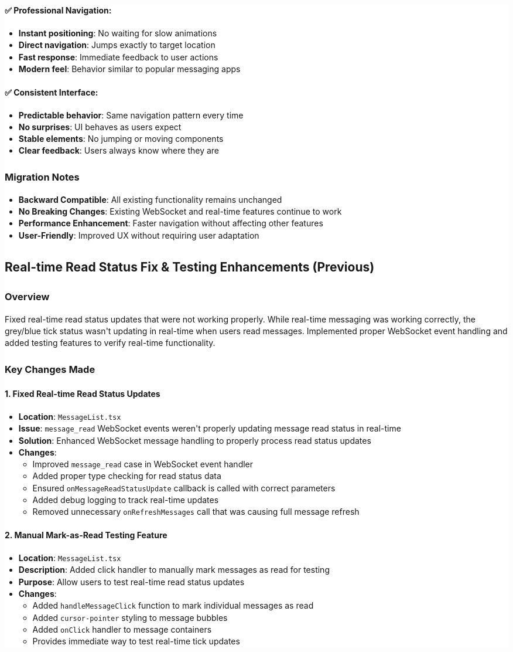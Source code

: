 #### **✅ Professional Navigation:**
- **Instant positioning**: No waiting for slow animations
- **Direct navigation**: Jumps exactly to target location
- **Fast response**: Immediate feedback to user actions
- **Modern feel**: Behavior similar to popular messaging apps

#### **✅ Consistent Interface:**
- **Predictable behavior**: Same navigation pattern every time
- **No surprises**: UI behaves as users expect
- **Stable elements**: No jumping or moving components
- **Clear feedback**: Users always know where they are

### Migration Notes
- **Backward Compatible**: All existing functionality remains unchanged
- **No Breaking Changes**: Existing WebSocket and real-time features continue to work
- **Performance Enhancement**: Faster navigation without affecting other features
- **User-Friendly**: Improved UX without requiring user adaptation

## Real-time Read Status Fix & Testing Enhancements (Previous)

### Overview
Fixed real-time read status updates that were not working properly. While real-time messaging was working correctly, the grey/blue tick status wasn't updating in real-time when users read messages. Implemented proper WebSocket event handling and added testing features to verify real-time functionality.

### Key Changes Made

#### 1. Fixed Real-time Read Status Updates
- **Location**: `MessageList.tsx`
- **Issue**: `message_read` WebSocket events weren't properly updating message read status in real-time
- **Solution**: Enhanced WebSocket message handling to properly process read status updates
- **Changes**:
  - Improved `message_read` case in WebSocket event handler
  - Added proper type checking for read status data
  - Ensured `onMessageReadStatusUpdate` callback is called with correct parameters
  - Added debug logging to track real-time updates
  - Removed unnecessary `onRefreshMessages` call that was causing full message refresh

#### 2. Manual Mark-as-Read Testing Feature
- **Location**: `MessageList.tsx`
- **Description**: Added click handler to manually mark messages as read for testing
- **Purpose**: Allow users to test real-time read status updates
- **Changes**:
  - Added `handleMessageClick` function to mark individual messages as read
  - Added `cursor-pointer` styling to message bubbles
  - Added `onClick` handler to message containers
  - Provides immediate way to test real-time tick updates
